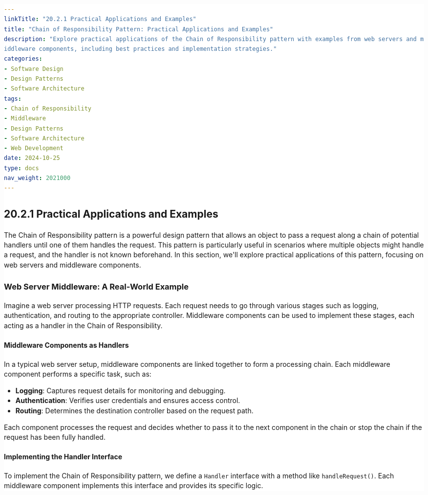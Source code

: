 ```yaml
---
linkTitle: "20.2.1 Practical Applications and Examples"
title: "Chain of Responsibility Pattern: Practical Applications and Examples"
description: "Explore practical applications of the Chain of Responsibility pattern with examples from web servers and middleware components, including best practices and implementation strategies."
categories:
- Software Design
- Design Patterns
- Software Architecture
tags:
- Chain of Responsibility
- Middleware
- Design Patterns
- Software Architecture
- Web Development
date: 2024-10-25
type: docs
nav_weight: 2021000
---
```


## 20.2.1 Practical Applications and Examples

The Chain of Responsibility pattern is a powerful design pattern that allows an object to pass a request along a chain of potential handlers until one of them handles the request. This pattern is particularly useful in scenarios where multiple objects might handle a request, and the handler is not known beforehand. In this section, we'll explore practical applications of this pattern, focusing on web servers and middleware components.

### Web Server Middleware: A Real-World Example

Imagine a web server processing HTTP requests. Each request needs to go through various stages such as logging, authentication, and routing to the appropriate controller. Middleware components can be used to implement these stages, each acting as a handler in the Chain of Responsibility.

#### Middleware Components as Handlers

In a typical web server setup, middleware components are linked together to form a processing chain. Each middleware component performs a specific task, such as:

- **Logging**: Captures request details for monitoring and debugging.
- **Authentication**: Verifies user credentials and ensures access control.
- **Routing**: Determines the destination controller based on the request path.

Each component processes the request and decides whether to pass it to the next component in the chain or stop the chain if the request has been fully handled.

#### Implementing the Handler Interface

To implement the Chain of Responsibility pattern, we define a `Handler` interface with a method like `handleRequest()`. Each middleware component implements this interface and provides its specific logic.
